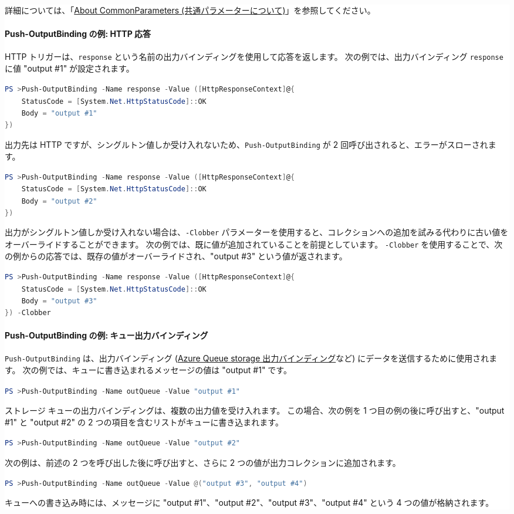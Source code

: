 詳細については、「[About CommonParameters (共通パラメーターについて)](https://go.microsoft.com/fwlink/?LinkID=113216)」を参照してください。

#### <a name="push-outputbinding-example-http-responses"></a>Push-OutputBinding の例: HTTP 応答

HTTP トリガーは、`response` という名前の出力バインディングを使用して応答を返します。 次の例では、出力バインディング `response` に値 "output #1" が設定されます。

```powershell
PS >Push-OutputBinding -Name response -Value ([HttpResponseContext]@{
    StatusCode = [System.Net.HttpStatusCode]::OK
    Body = "output #1"
})
```

出力先は HTTP ですが、シングルトン値しか受け入れないため、`Push-OutputBinding` が 2 回呼び出されると、エラーがスローされます。

```powershell
PS >Push-OutputBinding -Name response -Value ([HttpResponseContext]@{
    StatusCode = [System.Net.HttpStatusCode]::OK
    Body = "output #2"
})
```

出力がシングルトン値しか受け入れない場合は、`-Clobber` パラメーターを使用すると、コレクションへの追加を試みる代わりに古い値をオーバーライドすることができます。 次の例では、既に値が追加されていることを前提としています。 `-Clobber` を使用することで、次の例からの応答では、既存の値がオーバーライドされ、"output #3" という値が返されます。

```powershell
PS >Push-OutputBinding -Name response -Value ([HttpResponseContext]@{
    StatusCode = [System.Net.HttpStatusCode]::OK
    Body = "output #3"
}) -Clobber
```

#### <a name="push-outputbinding-example-queue-output-binding"></a>Push-OutputBinding の例: キュー出力バインディング

`Push-OutputBinding` は、出力バインディング ([Azure Queue storage 出力バインディング](functions-bindings-storage-queue-output.md)など) にデータを送信するために使用されます。 次の例では、キューに書き込まれるメッセージの値は "output #1" です。

```powershell
PS >Push-OutputBinding -Name outQueue -Value "output #1"
```

ストレージ キューの出力バインディングは、複数の出力値を受け入れます。 この場合、次の例を 1 つ目の例の後に呼び出すと、"output #1" と "output #2" の 2 つの項目を含むリストがキューに書き込まれます。

```powershell
PS >Push-OutputBinding -Name outQueue -Value "output #2"
```

次の例は、前述の 2 つを呼び出した後に呼び出すと、さらに 2 つの値が出力コレクションに追加されます。

```powershell
PS >Push-OutputBinding -Name outQueue -Value @("output #3", "output #4")
```

キューへの書き込み時には、メッセージに "output #1"、"output #2"、"output #3"、"output #4" という 4 つの値が格納されます。


[host.json]: functions-host-json.md